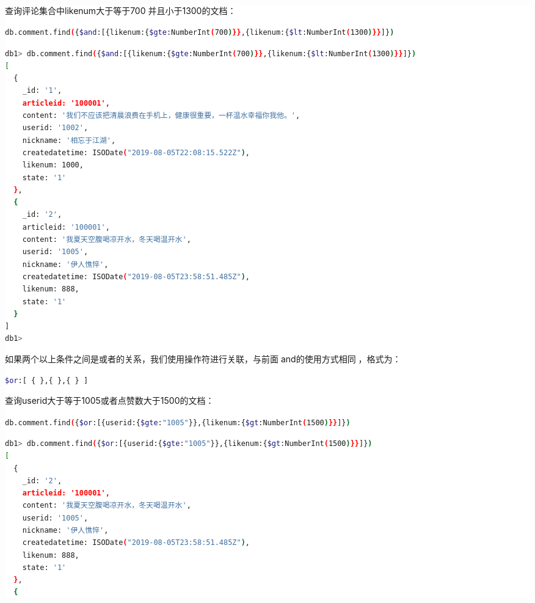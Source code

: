 

查询评论集合中likenum大于等于700 并且小于1300的文档：

```sh
db.comment.find({$and:[{likenum:{$gte:NumberInt(700)}},{likenum:{$lt:NumberInt(1300)}}]})
```



```sh
db1> db.comment.find({$and:[{likenum:{$gte:NumberInt(700)}},{likenum:{$lt:NumberInt(1300)}}]})
[
  {
    _id: '1',
    articleid: '100001',
    content: '我们不应该把清晨浪费在手机上，健康很重要，一杯温水幸福你我他。',
    userid: '1002',
    nickname: '相忘于江湖',
    createdatetime: ISODate("2019-08-05T22:08:15.522Z"),
    likenum: 1000,
    state: '1'
  },
  {
    _id: '2',
    articleid: '100001',
    content: '我夏天空腹喝凉开水，冬天喝温开水',
    userid: '1005',
    nickname: '伊人憔悴',
    createdatetime: ISODate("2019-08-05T23:58:51.485Z"),
    likenum: 888,
    state: '1'
  }
]
db1>
```









如果两个以上条件之间是或者的关系，我们使用操作符进行关联，与前面 and的使用方式相同 ，格式为：

```sh
$or:[ { },{ },{ } ]
```





查询userid大于等于1005或者点赞数大于1500的文档：

```sh
db.comment.find({$or:[{userid:{$gte:"1005"}},{likenum:{$gt:NumberInt(1500)}}]})
```



```sh
db1> db.comment.find({$or:[{userid:{$gte:"1005"}},{likenum:{$gt:NumberInt(1500)}}]})
[
  {
    _id: '2',
    articleid: '100001',
    content: '我夏天空腹喝凉开水，冬天喝温开水',
    userid: '1005',
    nickname: '伊人憔悴',
    createdatetime: ISODate("2019-08-05T23:58:51.485Z"),
    likenum: 888,
    state: '1'
  },
  {
```